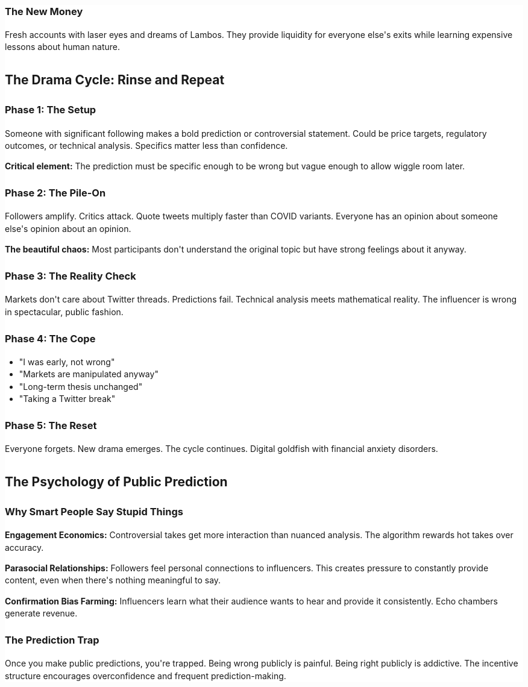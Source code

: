 ### The New Money
Fresh accounts with laser eyes and dreams of Lambos. They provide liquidity for everyone else's exits while learning expensive lessons about human nature.

## The Drama Cycle: Rinse and Repeat

### Phase 1: The Setup
Someone with significant following makes a bold prediction or controversial statement. Could be price targets, regulatory outcomes, or technical analysis. Specifics matter less than confidence.

**Critical element:** The prediction must be specific enough to be wrong but vague enough to allow wiggle room later.

### Phase 2: The Pile-On
Followers amplify. Critics attack. Quote tweets multiply faster than COVID variants. Everyone has an opinion about someone else's opinion about an opinion.

**The beautiful chaos:** Most participants don't understand the original topic but have strong feelings about it anyway.

### Phase 3: The Reality Check
Markets don't care about Twitter threads. Predictions fail. Technical analysis meets mathematical reality. The influencer is wrong in spectacular, public fashion.

### Phase 4: The Cope
- "I was early, not wrong"
- "Markets are manipulated anyway"  
- "Long-term thesis unchanged"
- "Taking a Twitter break"

### Phase 5: The Reset
Everyone forgets. New drama emerges. The cycle continues. Digital goldfish with financial anxiety disorders.

## The Psychology of Public Prediction

### Why Smart People Say Stupid Things

**Engagement Economics:** Controversial takes get more interaction than nuanced analysis. The algorithm rewards hot takes over accuracy.

**Parasocial Relationships:** Followers feel personal connections to influencers. This creates pressure to constantly provide content, even when there's nothing meaningful to say.

**Confirmation Bias Farming:** Influencers learn what their audience wants to hear and provide it consistently. Echo chambers generate revenue.

### The Prediction Trap

Once you make public predictions, you're trapped. Being wrong publicly is painful. Being right publicly is addictive. The incentive structure encourages overconfidence and frequent prediction-making.
